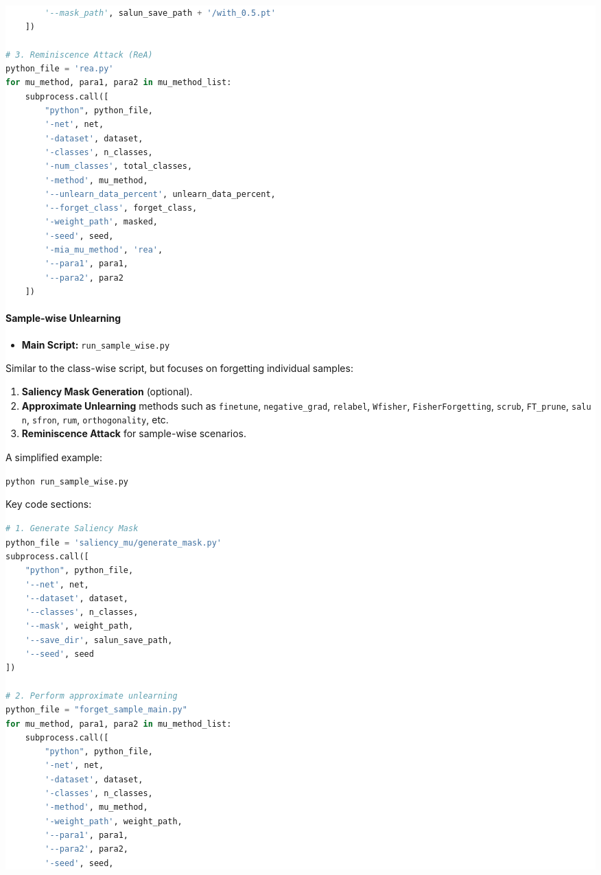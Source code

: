 ```python
        '--mask_path', salun_save_path + '/with_0.5.pt'
    ])

# 3. Reminiscence Attack (ReA)
python_file = 'rea.py'
for mu_method, para1, para2 in mu_method_list:
    subprocess.call([
        "python", python_file,
        '-net', net,
        '-dataset', dataset,
        '-classes', n_classes,
        '-num_classes', total_classes,
        '-method', mu_method,
        '--unlearn_data_percent', unlearn_data_percent,
        '--forget_class', forget_class,
        '-weight_path', masked,
        '-seed', seed,
        '-mia_mu_method', 'rea',
        '--para1', para1,
        '--para2', para2
    ])
```

#### Sample-wise Unlearning

- **Main Script:** `run_sample_wise.py`

Similar to the class-wise script, but focuses on forgetting individual samples:

1. **Saliency Mask Generation** (optional).  
2. **Approximate Unlearning** methods such as `finetune`, `negative_grad`, `relabel`, `Wfisher`, `FisherForgetting`, `scrub`, `FT_prune`, `salun`, `sfron`, `rum`, `orthogonality`, etc.  
3. **Reminiscence Attack** for sample-wise scenarios.

A simplified example:
```bash
python run_sample_wise.py
```
Key code sections:
```python
# 1. Generate Saliency Mask
python_file = 'saliency_mu/generate_mask.py'
subprocess.call([
    "python", python_file,
    '--net', net,
    '--dataset', dataset,
    '--classes', n_classes,
    '--mask', weight_path,
    '--save_dir', salun_save_path,
    '--seed', seed
])

# 2. Perform approximate unlearning
python_file = "forget_sample_main.py"
for mu_method, para1, para2 in mu_method_list:
    subprocess.call([
        "python", python_file,
        '-net', net,
        '-dataset', dataset,
        '-classes', n_classes,
        '-method', mu_method,
        '-weight_path', weight_path,
        '--para1', para1,
        '--para2', para2,
        '-seed', seed,
```